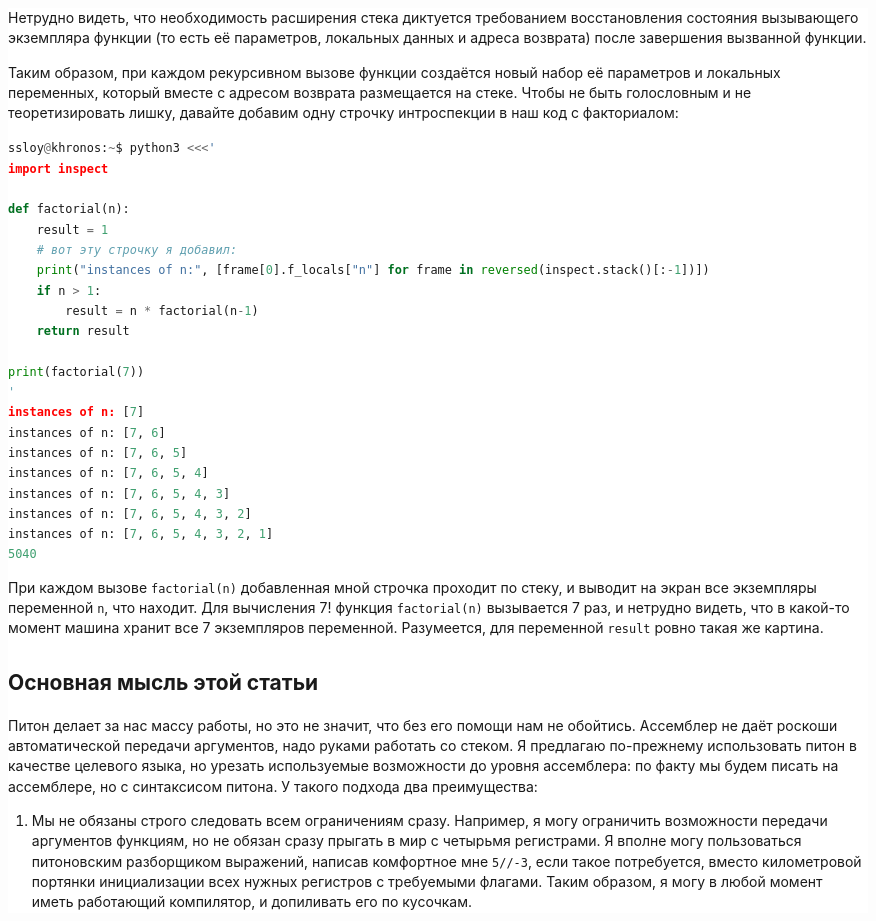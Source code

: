Нетрудно видеть, что необходимость расширения стека диктуется требованием восстановления состояния вызывающего экземпляра функции (то есть её параметров, локальных данных и адреса возврата) после завершения вызванной функции.

Таким образом, при каждом рекурсивном вызове функции создаётся новый набор её параметров и локальных переменных, который вместе с адресом возврата размещается на стеке.
Чтобы не быть голословным и не теоретизировать лишку, давайте добавим одну строчку интроспекции в наш код с факториалом:

```py
ssloy@khronos:~$ python3 <<<'
import inspect

def factorial(n):
    result = 1
    # вот эту строчку я добавил:
    print("instances of n:", [frame[0].f_locals["n"] for frame in reversed(inspect.stack()[:-1])])
    if n > 1:
        result = n * factorial(n-1)
    return result

print(factorial(7))
'
instances of n: [7]
instances of n: [7, 6]
instances of n: [7, 6, 5]
instances of n: [7, 6, 5, 4]
instances of n: [7, 6, 5, 4, 3]
instances of n: [7, 6, 5, 4, 3, 2]
instances of n: [7, 6, 5, 4, 3, 2, 1]
5040
```

При каждом вызове `factorial(n)` добавленная мной строчка проходит по стеку, и выводит на экран все экземпляры переменной `n`, что находит.
Для вычисления 7! функция `factorial(n)` вызывается 7 раз, и нетрудно видеть, что в какой-то момент машина хранит все 7 экземпляров переменной.
Разумеется, для переменной `result` ровно такая же картина.

## Основная мысль этой статьи
Питон делает за нас массу работы, но это не значит, что без его помощи нам не обойтись.
Ассемблер не даёт роскоши автоматической передачи аргументов, надо руками работать со стеком.
Я предлагаю по-прежнему использовать питон в качестве целевого языка, но урезать используемые возможности до уровня ассемблера: по факту мы будем писать на ассемблере, но с синтаксисом питона.
У такого подхода два преимущества:

1. Мы не обязаны строго следовать всем ограничениям сразу.
Например, я могу ограничить возможности передачи аргументов функциям, но не обязан сразу прыгать в мир с четырьмя регистрами.
Я вполне могу пользоваться питоновским разборщиком выражений, написав комфортное мне `5//-3`, если такое потребуется, вместо километровой портянки инициализации всех нужных регистров с требуемыми флагами.
Таким образом, я могу в любой момент иметь работающий компилятор, и допиливать его по кусочкам.

